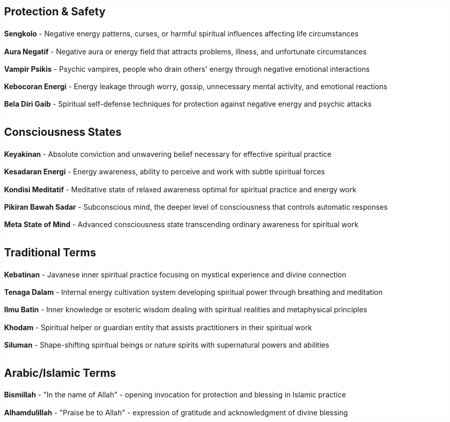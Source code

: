 ## Protection & Safety

**Sengkolo** - Negative energy patterns, curses, or harmful spiritual influences affecting life circumstances

**Aura Negatif** - Negative aura or energy field that attracts problems, illness, and unfortunate circumstances

**Vampir Psikis** - Psychic vampires, people who drain others' energy through negative emotional interactions

**Kebocoran Energi** - Energy leakage through worry, gossip, unnecessary mental activity, and emotional reactions

**Bela Diri Gaib** - Spiritual self-defense techniques for protection against negative energy and psychic attacks

## Consciousness States

**Keyakinan** - Absolute conviction and unwavering belief necessary for effective spiritual practice

**Kesadaran Energi** - Energy awareness, ability to perceive and work with subtle spiritual forces

**Kondisi Meditatif** - Meditative state of relaxed awareness optimal for spiritual practice and energy work

**Pikiran Bawah Sadar** - Subconscious mind, the deeper level of consciousness that controls automatic responses

**Meta State of Mind** - Advanced consciousness state transcending ordinary awareness for spiritual work

## Traditional Terms

**Kebatinan** - Javanese inner spiritual practice focusing on mystical experience and divine connection

**Tenaga Dalam** - Internal energy cultivation system developing spiritual power through breathing and meditation

**Ilmu Batin** - Inner knowledge or esoteric wisdom dealing with spiritual realities and metaphysical principles

**Khodam** - Spiritual helper or guardian entity that assists practitioners in their spiritual work

**Siluman** - Shape-shifting spiritual beings or nature spirits with supernatural powers and abilities

## Arabic/Islamic Terms

**Bismillah** - "In the name of Allah" - opening invocation for protection and blessing in Islamic practice

**Alhamdulillah** - "Praise be to Allah" - expression of gratitude and acknowledgment of divine blessing
